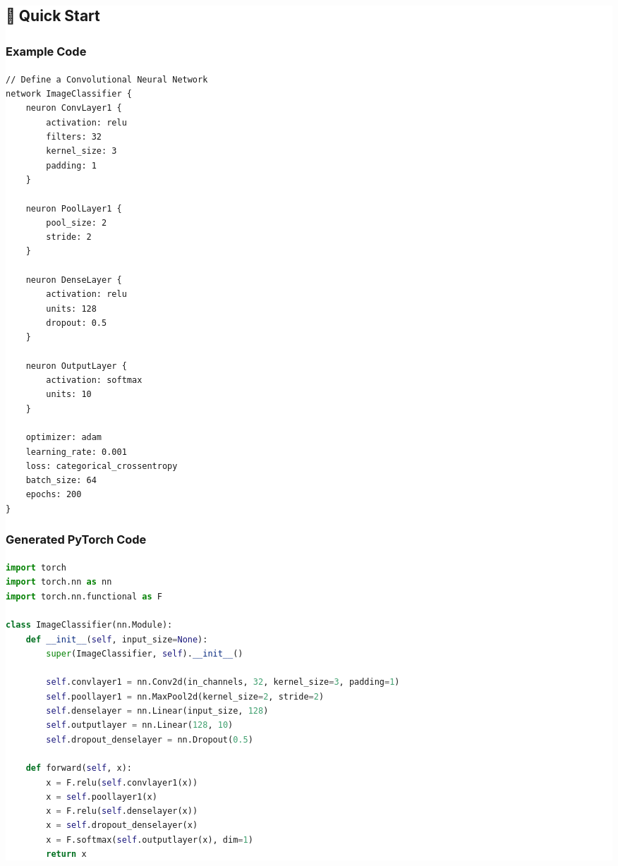 ## 🚀 Quick Start

### Example Code

```anamorphx
// Define a Convolutional Neural Network
network ImageClassifier {
    neuron ConvLayer1 {
        activation: relu
        filters: 32
        kernel_size: 3
        padding: 1
    }
    
    neuron PoolLayer1 {
        pool_size: 2
        stride: 2
    }
    
    neuron DenseLayer {
        activation: relu
        units: 128
        dropout: 0.5
    }
    
    neuron OutputLayer {
        activation: softmax
        units: 10
    }
    
    optimizer: adam
    learning_rate: 0.001
    loss: categorical_crossentropy
    batch_size: 64
    epochs: 200
}
```

### Generated PyTorch Code

```python
import torch
import torch.nn as nn
import torch.nn.functional as F

class ImageClassifier(nn.Module):
    def __init__(self, input_size=None):
        super(ImageClassifier, self).__init__()
        
        self.convlayer1 = nn.Conv2d(in_channels, 32, kernel_size=3, padding=1)
        self.poollayer1 = nn.MaxPool2d(kernel_size=2, stride=2)
        self.denselayer = nn.Linear(input_size, 128)
        self.outputlayer = nn.Linear(128, 10)
        self.dropout_denselayer = nn.Dropout(0.5)
    
    def forward(self, x):
        x = F.relu(self.convlayer1(x))
        x = self.poollayer1(x)
        x = F.relu(self.denselayer(x))
        x = self.dropout_denselayer(x)
        x = F.softmax(self.outputlayer(x), dim=1)
        return x
```
